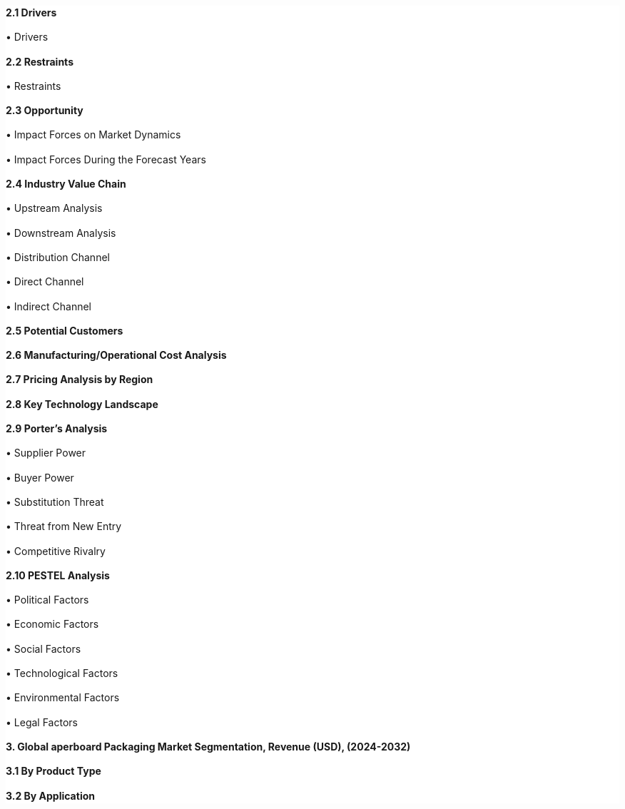 <strong>2.1 Drivers</strong>

• Drivers

<strong>2.2 Restraints</strong>

• Restraints

<strong>2.3 Opportunity</strong>

• Impact Forces on Market Dynamics

• Impact Forces During the Forecast Years

<strong>2.4 Industry Value Chain</strong>

• Upstream Analysis

• Downstream Analysis

• Distribution Channel

• Direct Channel

• Indirect Channel

<strong>2.5 Potential Customers</strong>

<strong>2.6 Manufacturing/Operational Cost Analysis</strong>

<strong>2.7 Pricing Analysis by Region</strong>

<strong>2.8 Key Technology Landscape</strong>

<strong>2.9 Porter’s Analysis</strong>

• Supplier Power

• Buyer Power

• Substitution Threat

• Threat from New Entry

• Competitive Rivalry

<strong>2.10 PESTEL Analysis</strong>

• Political Factors

• Economic Factors

• Social Factors

• Technological Factors

• Environmental Factors

• Legal Factors

<strong>3. Global aperboard Packaging Market Segmentation, Revenue (USD), (2024-2032)</strong>

<strong>3.1 By Product Type</strong>

<strong>3.2 By Application</strong>
